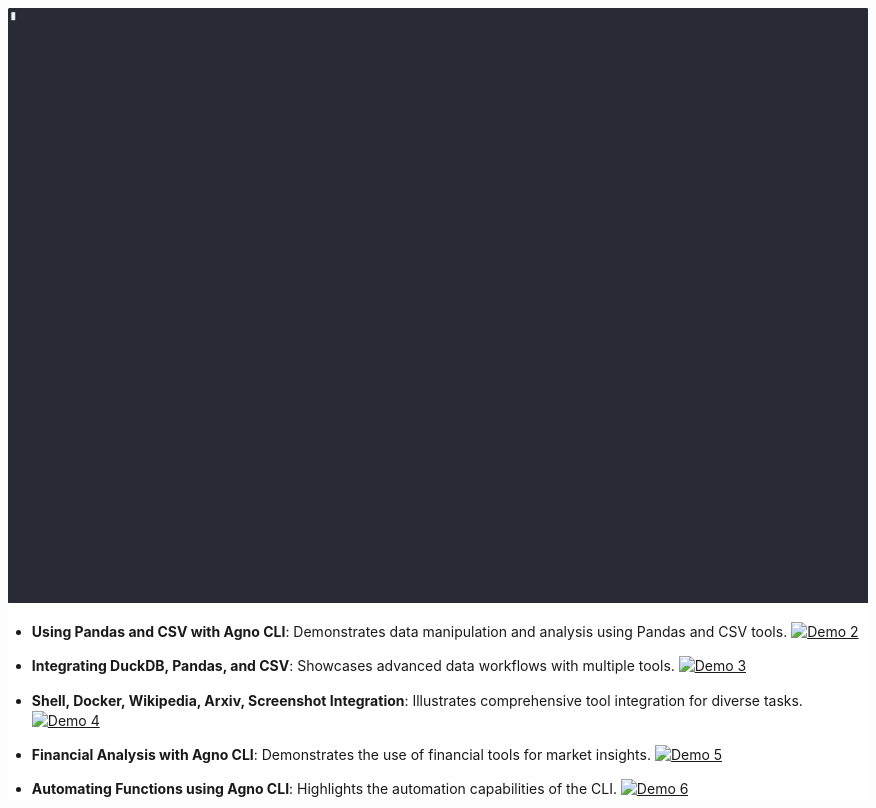   [![Demo 1](https://raw.githubusercontent.com/PaulGG-Code/agno-cli/refs/heads/main/showcase/examples/recorded_examples/agno_cli-welcome.gif)](https://asciinema.org/a/BCraWRW2fpb6smmRKzp7ZU59E)

* **Using Pandas and CSV with Agno CLI**: Demonstrates data manipulation and analysis using Pandas and CSV tools.
  [![Demo 2](https://asciinema.org/a/uRajitiULt8FSGE2bdkJpimpJ.svg)](https://asciinema.org/a/uRajitiULt8FSGE2bdkJpimpJ)

* **Integrating DuckDB, Pandas, and CSV**: Showcases advanced data workflows with multiple tools.
  [![Demo 3](https://asciinema.org/a/TVLiViDxhYo3foXViYM0R0BCS.svg)](https://asciinema.org/a/TVLiViDxhYo3foXViYM0R0BCS)

* **Shell, Docker, Wikipedia, Arxiv, Screenshot Integration**: Illustrates comprehensive tool integration for diverse tasks.
  [![Demo 4](https://asciinema.org/a/h4sV8yv57zM7XKM6H5RMrrOp3.svg)](https://asciinema.org/a/h4sV8yv57zM7XKM6H5RMrrOp3)

* **Financial Analysis with Agno CLI**: Demonstrates the use of financial tools for market insights.
  [![Demo 5](https://asciinema.org/a/XWeLQWHNYeFFvCXXiHwKDPYJp.svg)](https://asciinema.org/a/XWeLQWHNYeFFvCXXiHwKDPYJp)

* **Automating Functions using Agno CLI**: Highlights the automation capabilities of the CLI.
  [![Demo 6](https://asciinema.org/a/PdSNs6QUUwRf0iWg3OYfv9Eru.svg)](https://asciinema.org/a/PdSNs6QUUwRf0iWg3OYfv9Eru)
